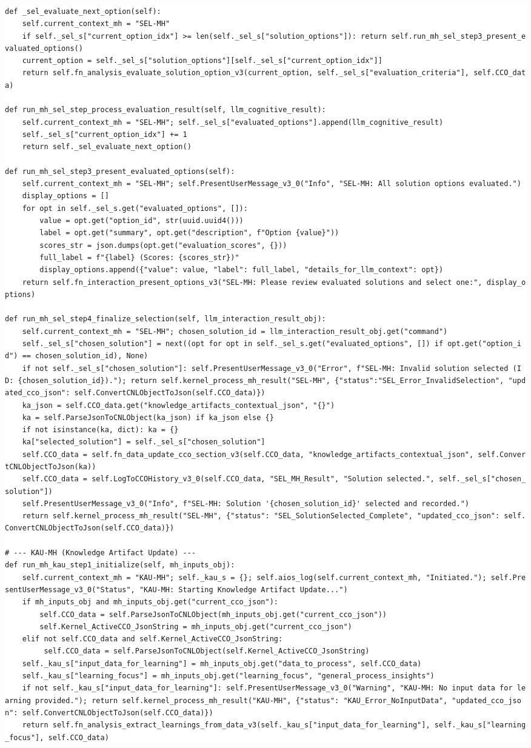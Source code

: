     def _sel_evaluate_next_option(self):
        self.current_context_mh = "SEL-MH"
        if self._sel_s["current_option_idx"] >= len(self._sel_s["solution_options"]): return self.run_mh_sel_step3_present_evaluated_options()
        current_option = self._sel_s["solution_options"][self._sel_s["current_option_idx"]]
        return self.fn_analysis_evaluate_solution_option_v3(current_option, self._sel_s["evaluation_criteria"], self.CCO_data)

    def run_mh_sel_step_process_evaluation_result(self, llm_cognitive_result):
        self.current_context_mh = "SEL-MH"; self._sel_s["evaluated_options"].append(llm_cognitive_result)
        self._sel_s["current_option_idx"] += 1
        return self._sel_evaluate_next_option()

    def run_mh_sel_step3_present_evaluated_options(self):
        self.current_context_mh = "SEL-MH"; self.PresentUserMessage_v3_0("Info", "SEL-MH: All solution options evaluated.")
        display_options = []
        for opt in self._sel_s.get("evaluated_options", []):
            value = opt.get("option_id", str(uuid.uuid4()))
            label = opt.get("summary", opt.get("description", f"Option {value}"))
            scores_str = json.dumps(opt.get("evaluation_scores", {}))
            full_label = f"{label} (Scores: {scores_str})"
            display_options.append({"value": value, "label": full_label, "details_for_llm_context": opt})
        return self.fn_interaction_present_options_v3("SEL-MH: Please review evaluated solutions and select one:", display_options)

    def run_mh_sel_step4_finalize_selection(self, llm_interaction_result_obj):
        self.current_context_mh = "SEL-MH"; chosen_solution_id = llm_interaction_result_obj.get("command")
        self._sel_s["chosen_solution"] = next((opt for opt in self._sel_s.get("evaluated_options", []) if opt.get("option_id") == chosen_solution_id), None)
        if not self._sel_s["chosen_solution"]: self.PresentUserMessage_v3_0("Error", f"SEL-MH: Invalid solution selected (ID: {chosen_solution_id})."); return self.kernel_process_mh_result("SEL-MH", {"status":"SEL_Error_InvalidSelection", "updated_cco_json": self.ConvertCNLObjectToJson(self.CCO_data)})
        ka_json = self.CCO_data.get("knowledge_artifacts_contextual_json", "{}")
        ka = self.ParseJsonToCNLObject(ka_json) if ka_json else {}
        if not isinstance(ka, dict): ka = {}
        ka["selected_solution"] = self._sel_s["chosen_solution"]
        self.CCO_data = self.fn_data_update_cco_section_v3(self.CCO_data, "knowledge_artifacts_contextual_json", self.ConvertCNLObjectToJson(ka))
        self.CCO_data = self.LogToCCOHistory_v3_0(self.CCO_data, "SEL_MH_Result", "Solution selected.", self._sel_s["chosen_solution"])
        self.PresentUserMessage_v3_0("Info", f"SEL-MH: Solution '{chosen_solution_id}' selected and recorded.")
        return self.kernel_process_mh_result("SEL-MH", {"status": "SEL_SolutionSelected_Complete", "updated_cco_json": self.ConvertCNLObjectToJson(self.CCO_data)})

    # --- KAU-MH (Knowledge Artifact Update) ---
    def run_mh_kau_step1_initialize(self, mh_inputs_obj):
        self.current_context_mh = "KAU-MH"; self._kau_s = {}; self.aios_log(self.current_context_mh, "Initiated."); self.PresentUserMessage_v3_0("Status", "KAU-MH: Starting Knowledge Artifact Update...")
        if mh_inputs_obj and mh_inputs_obj.get("current_cco_json"):
            self.CCO_data = self.ParseJsonToCNLObject(mh_inputs_obj.get("current_cco_json"))
            self.Kernel_ActiveCCO_JsonString = mh_inputs_obj.get("current_cco_json")
        elif not self.CCO_data and self.Kernel_ActiveCCO_JsonString:
             self.CCO_data = self.ParseJsonToCNLObject(self.Kernel_ActiveCCO_JsonString)
        self._kau_s["input_data_for_learning"] = mh_inputs_obj.get("data_to_process", self.CCO_data)
        self._kau_s["learning_focus"] = mh_inputs_obj.get("learning_focus", "general_process_insights")
        if not self._kau_s["input_data_for_learning"]: self.PresentUserMessage_v3_0("Warning", "KAU-MH: No input data for learning provided."); return self.kernel_process_mh_result("KAU-MH", {"status": "KAU_Error_NoInputData", "updated_cco_json": self.ConvertCNLObjectToJson(self.CCO_data)})
        return self.fn_analysis_extract_learnings_from_data_v3(self._kau_s["input_data_for_learning"], self._kau_s["learning_focus"], self.CCO_data)
